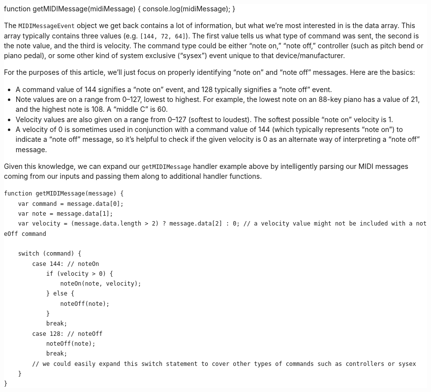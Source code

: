 function getMIDIMessage(midiMessage) {
    console.log(midiMessage);
}
</code></pre>

<p>The <code>MIDIMessageEvent</code> object we get back contains a lot of information, but what we’re most interested in is the data array. This array typically contains three values (e.g. <code>[144, 72, 64]</code>). The first value tells us what type of command was sent, the second is the note value, and the third is velocity. The command type could be either “note on,” “note off,” controller (such as pitch bend or piano pedal), or some other kind of system exclusive (“sysex”) event unique to that device/manufacturer.</p>

<p>For the purposes of this article, we’ll just focus on properly identifying “note on” and “note off” messages. Here are the basics:</p>

<ul>
<li>A command value of 144 signifies a “note on” event, and 128 typically signifies a “note off” event.</li>
<li>Note values are on a range from 0–127, lowest to highest. For example, the lowest note on an 88-key piano has a value of 21, and the highest note is 108. A “middle C” is 60.</li>
<li>Velocity values are also given on a range from 0–127 (softest to loudest). The softest possible “note on” velocity is 1.</li>
<li>A velocity of 0 is sometimes used in conjunction with a command value of 144 (which typically represents “note on”) to indicate a “note off” message, so it’s helpful to check if the given velocity is 0 as an alternate way of interpreting a “note off” message.</li>
</ul>

<p>Given this knowledge, we can expand our <code>getMIDIMessage</code> handler example above by intelligently parsing our MIDI messages coming from our inputs and passing them along to additional handler functions.</p>

<pre class="break-out"><code class="language-javascript">function getMIDIMessage(message) {
    var command = message.data[0];
    var note = message.data[1];
    var velocity = (message.data.length > 2) ? message.data[2] : 0; // a velocity value might not be included with a noteOff command

    switch (command) {
        case 144: // noteOn
            if (velocity > 0) {
                noteOn(note, velocity);
            } else {
                noteOff(note);
            }
            break;
        case 128: // noteOff
            noteOff(note);
            break;
        // we could easily expand this switch statement to cover other types of commands such as controllers or sysex
    }
}
</code></pre>

